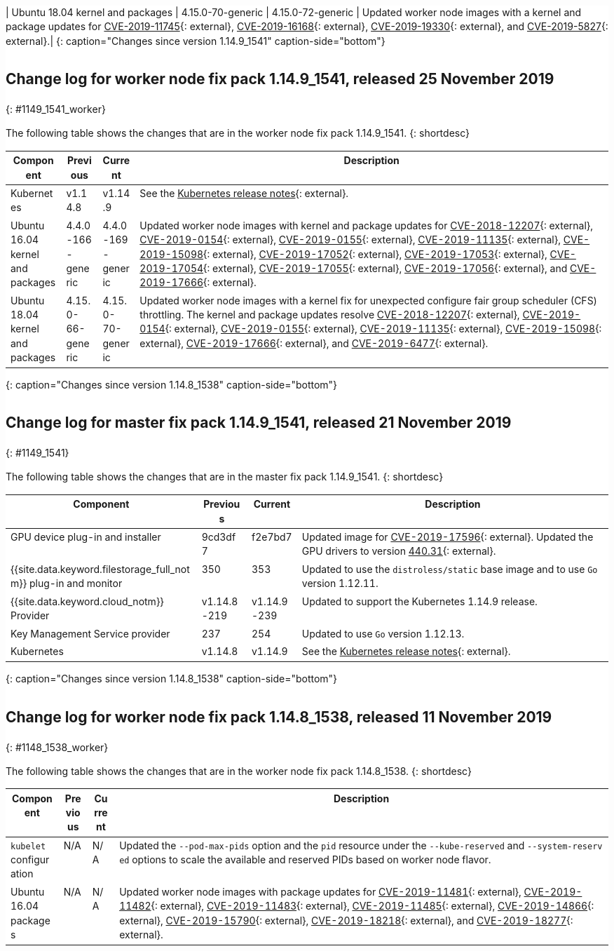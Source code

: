 | Ubuntu 18.04 kernel and packages | 4.15.0-70-generic | 4.15.0-72-generic | Updated worker node images with a kernel and package updates for [CVE-2019-11745](https://nvd.nist.gov/vuln/detail/CVE-2019-11745){: external}, [CVE-2019-16168](https://nvd.nist.gov/vuln/detail/CVE-2019-16168){: external}, [CVE-2019-19330](https://nvd.nist.gov/vuln/detail/CVE-2019-19330){: external}, and [CVE-2019-5827](https://nvd.nist.gov/vuln/detail/CVE-2019-5827){: external}.|
{: caption="Changes since version 1.14.9_1541" caption-side="bottom"}

## Change log for worker node fix pack 1.14.9_1541, released 25 November 2019
{: #1149_1541_worker}

The following table shows the changes that are in the worker node fix pack 1.14.9_1541.
{: shortdesc}

| Component | Previous | Current | Description |
| --------- | -------- | ------- | ----------- |
| Kubernetes | v1.14.8 | v1.14.9 | See the [Kubernetes release notes](https://github.com/kubernetes/kubernetes/releases/tag/v1.14.9){: external}. |
| Ubuntu 16.04 kernel and packages | 4.4.0-166-generic | 4.4.0-169-generic | Updated worker node images with kernel and package updates for [CVE-2018-12207](https://nvd.nist.gov/vuln/detail/CVE-2018-12207){: external}, [CVE-2019-0154](https://nvd.nist.gov/vuln/detail/CVE-2019-0154){: external}, [CVE-2019-0155](https://nvd.nist.gov/vuln/detail/CVE-2019-0155){: external}, [CVE-2019-11135](https://nvd.nist.gov/vuln/detail/CVE-2019-11135){: external}, [CVE-2019-15098](https://nvd.nist.gov/vuln/detail/CVE-2019-15098){: external}, [CVE-2019-17052](https://nvd.nist.gov/vuln/detail/CVE-2019-17052){: external}, [CVE-2019-17053](https://nvd.nist.gov/vuln/detail/CVE-2019-17053){: external}, [CVE-2019-17054](https://nvd.nist.gov/vuln/detail/CVE-2019-17054){: external}, [CVE-2019-17055](https://nvd.nist.gov/vuln/detail/CVE-2019-17055){: external}, [CVE-2019-17056](https://nvd.nist.gov/vuln/detail/CVE-2019-17056){: external}, and [CVE-2019-17666](https://nvd.nist.gov/vuln/detail/CVE-2019-17666){: external}.|
| Ubuntu 18.04 kernel and packages | 4.15.0-66-generic | 4.15.0-70-generic | Updated worker node images with a kernel fix for unexpected configure fair group scheduler (CFS) throttling. The kernel and package updates resolve [CVE-2018-12207](https://nvd.nist.gov/vuln/detail/CVE-2018-12207){: external}, [CVE-2019-0154](https://nvd.nist.gov/vuln/detail/CVE-2019-0154){: external}, [CVE-2019-0155](https://nvd.nist.gov/vuln/detail/CVE-2019-0155){: external}, [CVE-2019-11135](https://nvd.nist.gov/vuln/detail/CVE-2019-11135){: external}, [CVE-2019-15098](https://nvd.nist.gov/vuln/detail/CVE-2019-15098){: external}, [CVE-2019-17666](https://nvd.nist.gov/vuln/detail/CVE-2019-17666){: external}, and [CVE-2019-6477](https://nvd.nist.gov/vuln/detail/CVE-2019-6477){: external}.|
{: caption="Changes since version 1.14.8_1538" caption-side="bottom"}

## Change log for master fix pack 1.14.9_1541, released 21 November 2019
{: #1149_1541}

The following table shows the changes that are in the master fix pack 1.14.9_1541.
{: shortdesc}

| Component | Previous | Current | Description |
| --------- | -------- | ------- | ----------- |
| GPU device plug-in and installer | 9cd3df7 | f2e7bd7 | Updated image for [CVE-2019-17596](https://cve.mitre.org/cgi-bin/cvename.cgi?name=CVE-2019-17596){: external}. Updated the GPU drivers to version [440.31](https://www.nvidia.com/Download/driverResults.aspx/153226/){: external}. |
| {{site.data.keyword.filestorage_full_notm}} plug-in and monitor    | 350 | 353 | Updated to use the `distroless/static` base image and to use `Go` version 1.12.11. |
| {{site.data.keyword.cloud_notm}} Provider    | v1.14.8-219 | v1.14.9-239 | Updated to support the Kubernetes 1.14.9 release. |
| Key Management Service provider | 237 | 254 | Updated to use `Go` version 1.12.13. |
| Kubernetes | v1.14.8 | v1.14.9 | See the [Kubernetes release notes](https://github.com/kubernetes/kubernetes/releases/tag/v1.14.9){: external}. |
{: caption="Changes since version 1.14.8_1538" caption-side="bottom"}

## Change log for worker node fix pack 1.14.8_1538, released 11 November 2019
{: #1148_1538_worker}

The following table shows the changes that are in the worker node fix pack 1.14.8_1538.
{: shortdesc}

| Component | Previous | Current | Description |
| --------- | -------- | ------- | ----------- |
| `kubelet` configuration | N/A | N/A | Updated the `--pod-max-pids` option and the `pid` resource under the `--kube-reserved` and `--system-reserved` options to scale the available and reserved PIDs based on worker node flavor. |
| Ubuntu 16.04 packages | N/A | N/A | Updated worker node images with package updates for [CVE-2019-11481](https://nvd.nist.gov/vuln/detail/CVE-2019-11481){: external}, [CVE-2019-11482](https://nvd.nist.gov/vuln/detail/CVE-2019-11482){: external}, [CVE-2019-11483](https://nvd.nist.gov/vuln/detail/CVE-2019-11483){: external}, [CVE-2019-11485](https://nvd.nist.gov/vuln/detail/CVE-2019-11485){: external}, [CVE-2019-14866](https://nvd.nist.gov/vuln/detail/CVE-2019-14866){: external}, [CVE-2019-15790](https://nvd.nist.gov/vuln/detail/CVE-2019-15790){: external}, [CVE-2019-18218](https://nvd.nist.gov/vuln/detail/CVE-2019-18218){: external}, and [CVE-2019-18277](https://nvd.nist.gov/vuln/detail/CVE-2019-18277){: external}.|